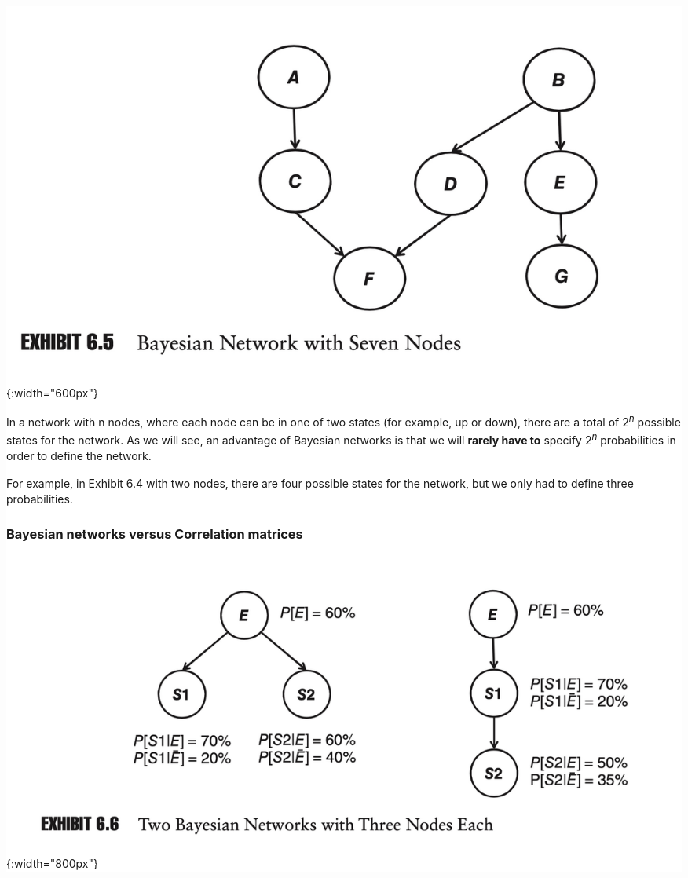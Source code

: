 ![-w600](/media/15940441031797/15944711947804.jpg){:width="600px"}


In a network with n nodes, where each node can be in one of two states (for example, up or down), there are a total of $2^n$ possible states for the network. As we will see, an advantage of Bayesian networks is that we will **rarely have to** specify $2^n$ probabilities in order to define the network.

For example, in Exhibit 6.4 with two nodes, there are four possible states for the network, but we only had to define three probabilities.


### Bayesian networks versus Correlation matrices

![-w800](/media/15940441031797/15944712994630.jpg){:width="800px"}
